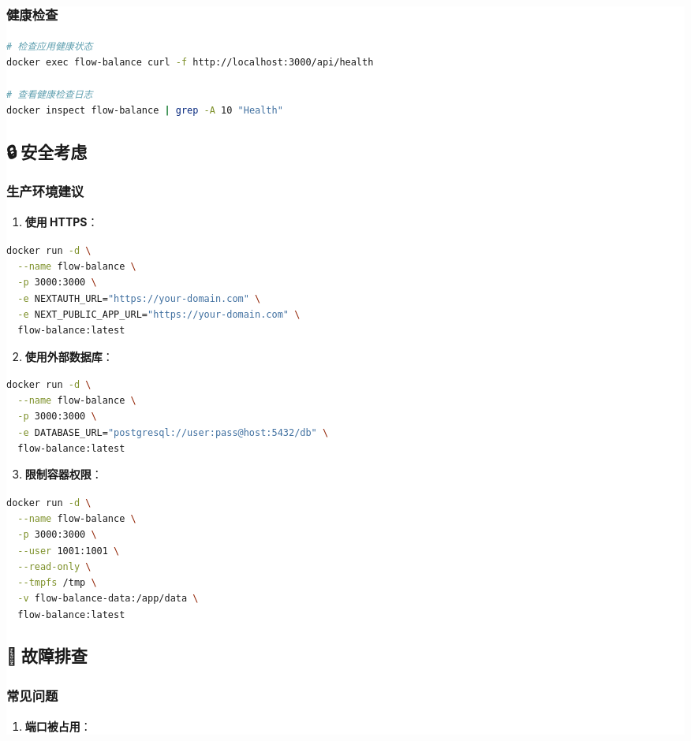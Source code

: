 ### 健康检查

```bash
# 检查应用健康状态
docker exec flow-balance curl -f http://localhost:3000/api/health

# 查看健康检查日志
docker inspect flow-balance | grep -A 10 "Health"
```

## 🔒 安全考虑

### 生产环境建议

1. **使用 HTTPS**：

```bash
docker run -d \
  --name flow-balance \
  -p 3000:3000 \
  -e NEXTAUTH_URL="https://your-domain.com" \
  -e NEXT_PUBLIC_APP_URL="https://your-domain.com" \
  flow-balance:latest
```

2. **使用外部数据库**：

```bash
docker run -d \
  --name flow-balance \
  -p 3000:3000 \
  -e DATABASE_URL="postgresql://user:pass@host:5432/db" \
  flow-balance:latest
```

3. **限制容器权限**：

```bash
docker run -d \
  --name flow-balance \
  -p 3000:3000 \
  --user 1001:1001 \
  --read-only \
  --tmpfs /tmp \
  -v flow-balance-data:/app/data \
  flow-balance:latest
```

## 🐛 故障排查

### 常见问题

1. **端口被占用**：
